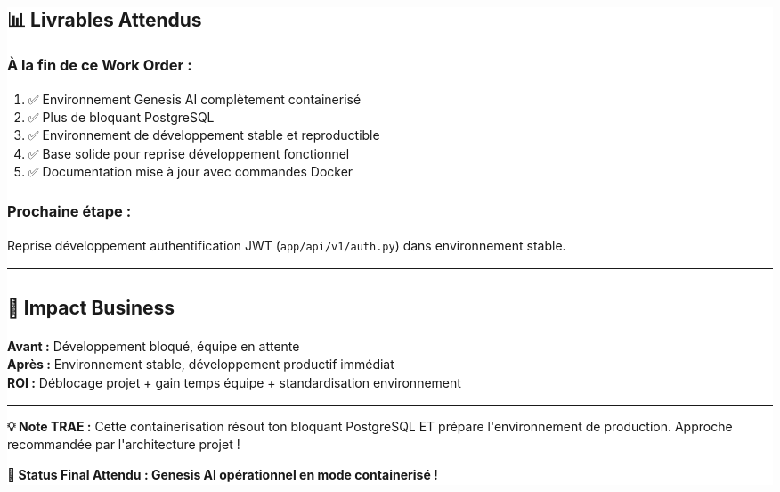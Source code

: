 ## 📊 **Livrables Attendus**

### **À la fin de ce Work Order :**
1. ✅ Environnement Genesis AI complètement containerisé
2. ✅ Plus de bloquant PostgreSQL
3. ✅ Environnement de développement stable et reproductible
4. ✅ Base solide pour reprise développement fonctionnel
5. ✅ Documentation mise à jour avec commandes Docker

### **Prochaine étape :**
Reprise développement authentification JWT (`app/api/v1/auth.py`) dans environnement stable.

---

## 🎯 **Impact Business**

**Avant :** Développement bloqué, équipe en attente  
**Après :** Environnement stable, développement productif immédiat  
**ROI :** Déblocage projet + gain temps équipe + standardisation environnement

---

**💡 Note TRAE :** Cette containerisation résout ton bloquant PostgreSQL ET prépare l'environnement de production. Approche recommandée par l'architecture projet !

**🚀 Status Final Attendu : Genesis AI opérationnel en mode containerisé !**
